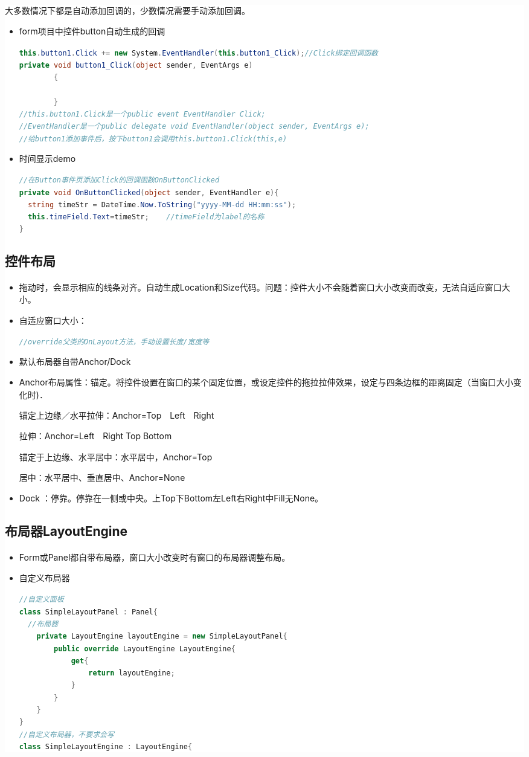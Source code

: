   大多数情况下都是自动添加回调的，少数情况需要手动添加回调。

* form项目中控件button自动生成的回调

  ```C#
  this.button1.Click += new System.EventHandler(this.button1_Click);//Click绑定回调函数
  private void button1_Click(object sender, EventArgs e)
          {
  
          }
  //this.button1.Click是一个public event EventHandler Click;
  //EventHandler是一个public delegate void EventHandler(object sender, EventArgs e);
  //给button1添加事件后，按下button1会调用this.button1.Click(this,e)
  ```

* 时间显示demo

  ```c#
  //在Button事件页添加Click的回调函数OnButtonClicked
  private void OnButtonClicked(object sender, EventHandler e){
  	string timeStr = DateTime.Now.ToString("yyyy-MM-dd HH:mm:ss");
  	this.timeField.Text=timeStr;	//timeField为label的名称
  }
  ```

## 控件布局

* 拖动时，会显示相应的线条对齐。自动生成Location和Size代码。问题：控件大小不会随着窗口大小改变而改变，无法自适应窗口大小。

* 自适应窗口大小：

  ```c#
  //override父类的OnLayout方法，手动设置长度/宽度等
  
  ```

* 默认布局器自带Anchor/Dock

* Anchor布局属性：锚定。将控件设置在窗口的某个固定位置，或设定控件的拖拉拉伸效果，设定与四条边框的距离固定（当窗口大小变化时)．

  锚定上边缘／水平拉伸：Anchor=Top　Left　Right

  拉伸：Anchor=Left　Right Top  Bottom

  锚定于上边缘、水平居中：水平居中，Anchor=Top

  居中：水平居中、垂直居中、Anchor=None

* Dock ：停靠。停靠在一侧或中央。上Top下Bottom左Left右Right中Fill无None。

  

## 布局器LayoutEngine

* Form或Panel都自带布局器，窗口大小改变时有窗口的布局器调整布局。

* 自定义布局器

  ```c#
  //自定义面板
  class SimpleLayoutPanel : Panel{
  	//布局器
      private LayoutEngine layoutEngine = new SimpleLayoutPanel{
          public override LayoutEngine LayoutEngine{
              get{
                  return layoutEngine;
              }
          }
      }	
  }
  //自定义布局器，不要求会写
  class SimpleLayoutEngine : LayoutEngine{
  ```